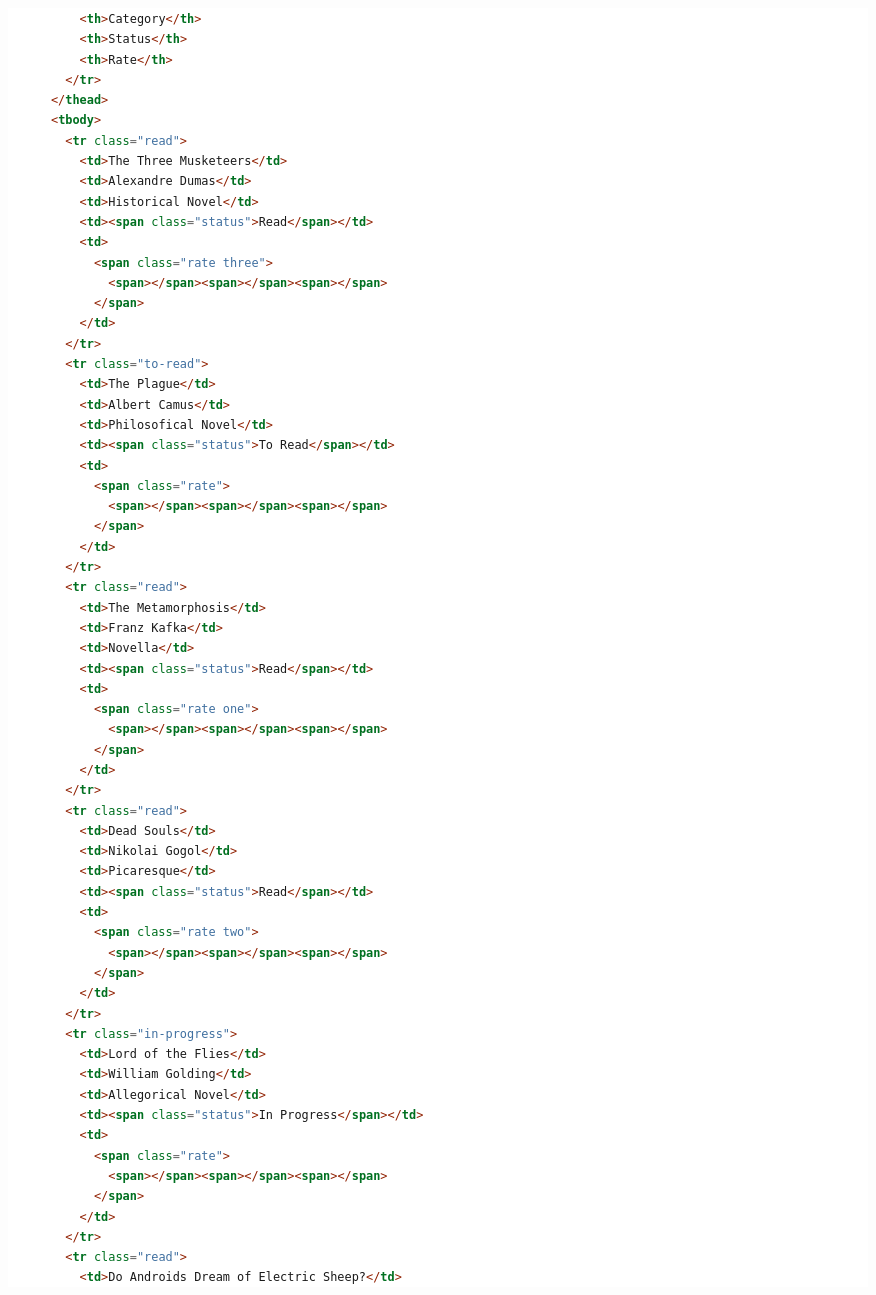 ```html
          <th>Category</th>
          <th>Status</th>
          <th>Rate</th>
        </tr>
      </thead>
      <tbody>
        <tr class="read">
          <td>The Three Musketeers</td>
          <td>Alexandre Dumas</td>
          <td>Historical Novel</td>
          <td><span class="status">Read</span></td>
          <td>
            <span class="rate three">
              <span></span><span></span><span></span>
            </span>
          </td>
        </tr>
        <tr class="to-read">
          <td>The Plague</td>
          <td>Albert Camus</td>
          <td>Philosofical Novel</td>
          <td><span class="status">To Read</span></td>
          <td>
            <span class="rate">
              <span></span><span></span><span></span>
            </span>
          </td>
        </tr>
        <tr class="read">
          <td>The Metamorphosis</td>
          <td>Franz Kafka</td>
          <td>Novella</td>
          <td><span class="status">Read</span></td>
          <td>
            <span class="rate one">
              <span></span><span></span><span></span>
            </span>
          </td>
        </tr>
        <tr class="read">
          <td>Dead Souls</td>
          <td>Nikolai Gogol</td>
          <td>Picaresque</td>
          <td><span class="status">Read</span></td>
          <td>
            <span class="rate two">
              <span></span><span></span><span></span>
            </span>
          </td>
        </tr>
        <tr class="in-progress">
          <td>Lord of the Flies</td>
          <td>William Golding</td>
          <td>Allegorical Novel</td>
          <td><span class="status">In Progress</span></td>
          <td>
            <span class="rate">
              <span></span><span></span><span></span>
            </span>
          </td>
        </tr>
        <tr class="read">
          <td>Do Androids Dream of Electric Sheep?</td>
```